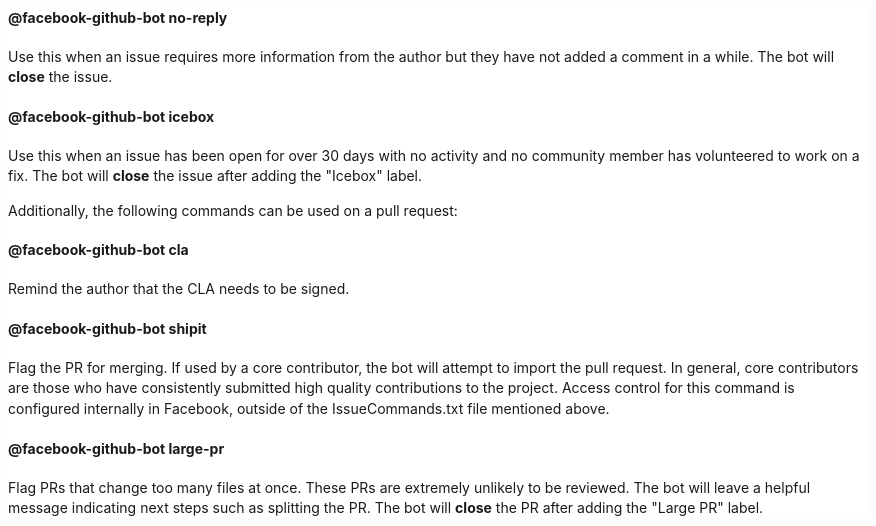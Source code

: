   </div>
  <div class="botAction">
    <h4 class="botCommand">
      <span class="botMentionName">@facebook-github-bot</span> no-reply
    </h4>
    <div><p>
      Use this when an issue requires more information from the author but they have not added a comment in a while. The bot will <strong>close</strong> the issue.
    </p></div>
  </div>
  <div class="botAction">
    <h4 class="botCommand">
      <span class="botMentionName">@facebook-github-bot</span> icebox
    </h4>
    <div><p>
      Use this when an issue has been open for over 30 days with no activity and no community member has volunteered to work on a fix. The bot will <strong>close</strong> the issue after adding the "Icebox" label.
    </p></div>
  </div>
</div>

Additionally, the following commands can be used on a pull request:

<div class="botActions">
  <div class="botAction">
    <h4 class="botCommand">
      <span class="botMentionName">@facebook-github-bot</span> cla
    </h4>
    <div><p>
      Remind the author that the CLA needs to be signed.
    </p></div>
  </div>
  <div class="botAction">
    <h4 class="botCommand">
      <span class="botMentionName">@facebook-github-bot</span> shipit
    </h4>
    <div><p>
      Flag the PR for merging. If used by a core contributor, the bot will attempt to import the pull request. In general, core contributors are those who have consistently submitted high quality contributions to the project. Access control for this command is configured internally in Facebook, outside of the IssueCommands.txt file mentioned above.
    </p></div>
  </div>
  <div class="botAction">
    <h4 class="botCommand">
      <span class="botMentionName">@facebook-github-bot</span> large-pr
    </h4>
    <div><p>
      Flag PRs that change too many files at once. These PRs are extremely unlikely to be reviewed. The bot will leave a helpful message indicating next steps such as splitting the PR. The bot will <strong>close</strong> the PR after adding the "Large PR" label.
    </p></div>
  </div>
</div>
